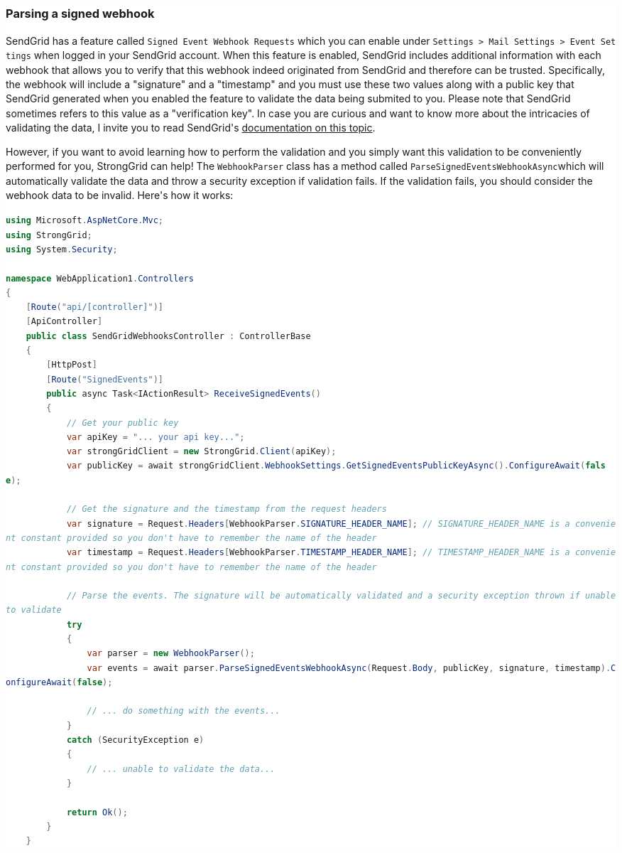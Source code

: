 ### Parsing a signed webhook

SendGrid has a feature called `Signed Event Webhook Requests` which you can enable under `Settings > Mail Settings > Event Settings` when logged in your SendGrid account. When this feature is enabled, SendGrid includes additional information with each webhook that allows you to verify that this webhook indeed originated from SendGrid and therefore can be trusted. Specifically, the webhook will include a "signature" and a "timestamp" and you must use these two values along with a public key that SendGrid generated when you enabled the feature to validate the data being submited to you. Please note that SendGrid sometimes refers to this value as a "verification key". In case you are curious and want to know more about the intricacies of validating the data, I invite you to read SendGrid's [documentation on this topic](https://sendgrid.com/docs/for-developers/tracking-events/getting-started-event-webhook-security-features/).

However, if you want to avoid learning how to perform the validation and you simply want this validation to be conveniently performed for you, StrongGrid can help! The `WebhookParser` class has a method called `ParseSignedEventsWebhookAsync`which will automatically validate the data and throw a security exception if validation fails. If the validation fails, you should consider the webhook data to be invalid. Here's how it works:

```csharp
using Microsoft.AspNetCore.Mvc;
using StrongGrid;
using System.Security;

namespace WebApplication1.Controllers
{
	[Route("api/[controller]")]
	[ApiController]
	public class SendGridWebhooksController : ControllerBase
	{
		[HttpPost]
		[Route("SignedEvents")]
		public async Task<IActionResult> ReceiveSignedEvents()
		{
			// Get your public key
			var apiKey = "... your api key...";
			var strongGridClient = new StrongGrid.Client(apiKey);
			var publicKey = await strongGridClient.WebhookSettings.GetSignedEventsPublicKeyAsync().ConfigureAwait(false);

			// Get the signature and the timestamp from the request headers
			var signature = Request.Headers[WebhookParser.SIGNATURE_HEADER_NAME]; // SIGNATURE_HEADER_NAME is a convenient constant provided so you don't have to remember the name of the header
			var timestamp = Request.Headers[WebhookParser.TIMESTAMP_HEADER_NAME]; // TIMESTAMP_HEADER_NAME is a convenient constant provided so you don't have to remember the name of the header

			// Parse the events. The signature will be automatically validated and a security exception thrown if unable to validate
			try
			{
				var parser = new WebhookParser();
				var events = await parser.ParseSignedEventsWebhookAsync(Request.Body, publicKey, signature, timestamp).ConfigureAwait(false);

				// ... do something with the events...
			}
			catch (SecurityException e)
			{
				// ... unable to validate the data...
			}

			return Ok();
		}
	}
```